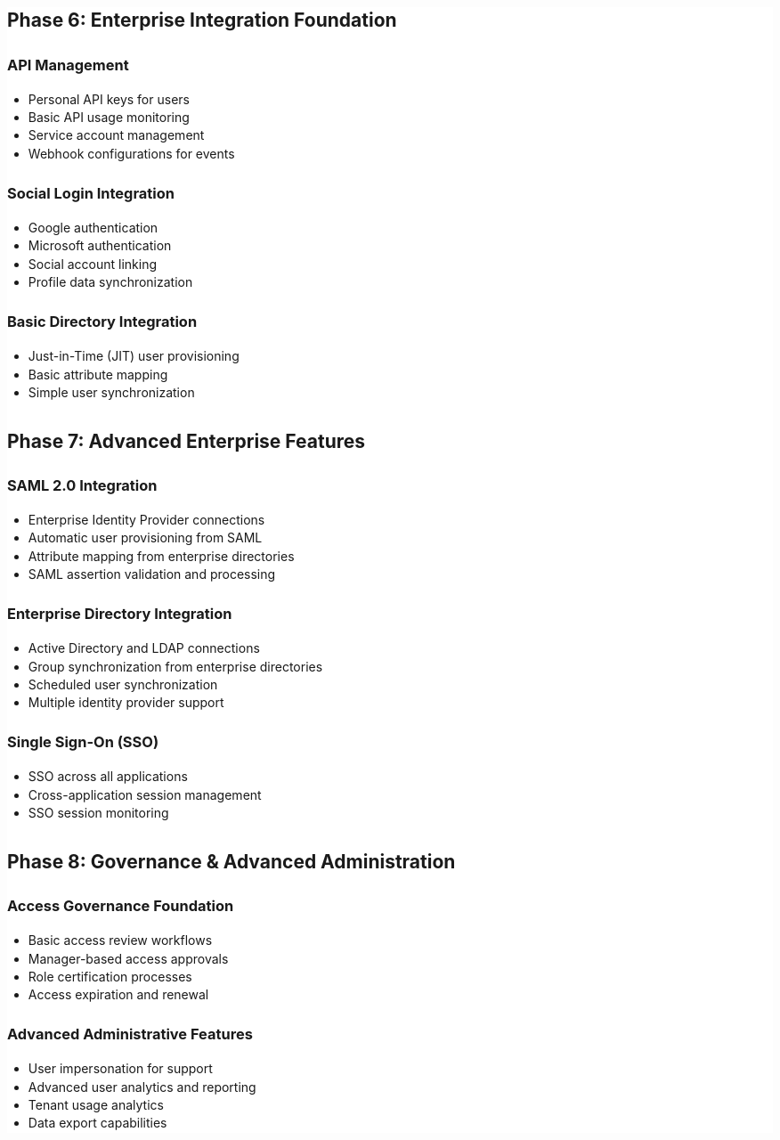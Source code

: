 ## Phase 6: Enterprise Integration Foundation

### API Management
- Personal API keys for users
- Basic API usage monitoring
- Service account management
- Webhook configurations for events

### Social Login Integration
- Google authentication
- Microsoft authentication
- Social account linking
- Profile data synchronization

### Basic Directory Integration
- Just-in-Time (JIT) user provisioning
- Basic attribute mapping
- Simple user synchronization

## Phase 7: Advanced Enterprise Features

### SAML 2.0 Integration
- Enterprise Identity Provider connections
- Automatic user provisioning from SAML
- Attribute mapping from enterprise directories
- SAML assertion validation and processing

### Enterprise Directory Integration
- Active Directory and LDAP connections
- Group synchronization from enterprise directories
- Scheduled user synchronization
- Multiple identity provider support

### Single Sign-On (SSO)
- SSO across all applications
- Cross-application session management
- SSO session monitoring

## Phase 8: Governance & Advanced Administration

### Access Governance Foundation
- Basic access review workflows
- Manager-based access approvals
- Role certification processes
- Access expiration and renewal

### Advanced Administrative Features
- User impersonation for support
- Advanced user analytics and reporting
- Tenant usage analytics
- Data export capabilities
